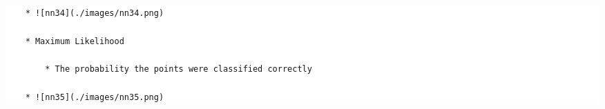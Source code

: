         * ![nn34](./images/nn34.png) 

        * Maximum Likelihood

            * The probability the points were classified correctly 

        * ![nn35](./images/nn35.png) 
